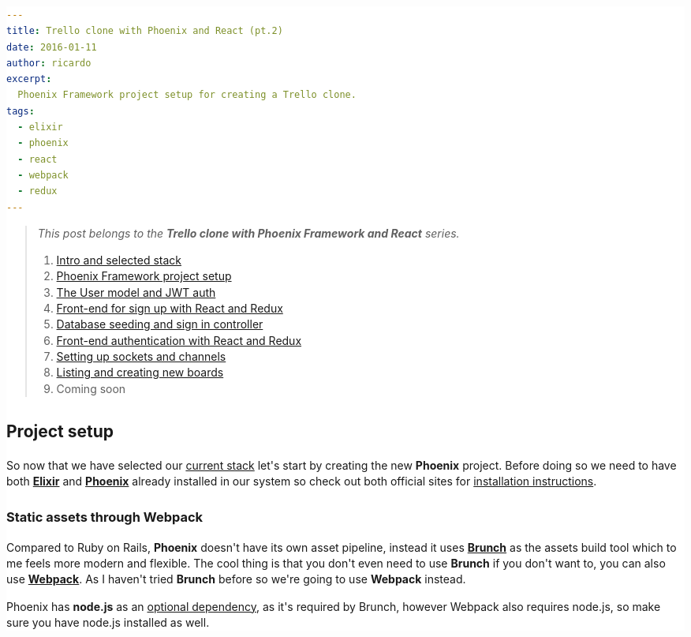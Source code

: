 ```yaml
---
title: Trello clone with Phoenix and React (pt.2)
date: 2016-01-11
author: ricardo
excerpt:
  Phoenix Framework project setup for creating a Trello clone.
tags:
  - elixir
  - phoenix
  - react
  - webpack
  - redux
---
```


> _This post belongs to the **Trello clone with Phoenix Framework and React** series._
>
> 1. [Intro and selected stack](/trello-clone-with-phoenix-and-react-pt-1)
> 2. [Phoenix Framework project setup](/trello-clone-with-phoenix-and-react-pt-2)
> 3. [The User model and JWT auth](/trello-clone-with-phoenix-and-react-pt-3)
> 4. [Front-end for sign up with React and Redux](/trello-clone-with-phoenix-and-react-pt-4)
> 5. [Database seeding and sign in controller](/trello-clone-with-phoenix-and-react-pt-5)
> 6. [Front-end authentication with React and Redux](/trello-clone-with-phoenix-and-react-pt-6)
> 7. [Setting up sockets and channels](/trello-clone-with-phoenix-and-react-pt-7)
> 8. [Listing and creating new boards](/trello-clone-with-phoenix-and-react-pt-8)
> 9. Coming soon

## Project setup
So now that we have selected our [current stack](/blog/2016/01/04/trello-tribute-with-phoenix-and-react-pt-1)
let's start by creating the new **Phoenix** project. Before doing so we need to
have both **[Elixir](http://elixir-lang.org/)** and **[Phoenix](http://www.phoenixframework.org/)** already installed in our system so check out
both official sites for [installation instructions](http://www.phoenixframework.org/docs/installation).

### Static assets through Webpack

Compared to Ruby on Rails, **Phoenix** doesn't have its own asset pipeline, instead it uses **[Brunch](http://brunch.io/)** as
the assets build tool which to me feels more modern and flexible. The cool thing
is that you don't even need to use **Brunch** if you don't want to, you can also
use **[Webpack](https://webpack.github.io)**. As I haven't tried **Brunch** before so we're going to use
**Webpack** instead.

Phoenix has **node.js** as an [optional dependency](http://www.phoenixframework.org/docs/installation#section-node-js-5-0-0-), as it's required by Brunch, however Webpack also requires node.js, so make sure you have node.js installed as well.

